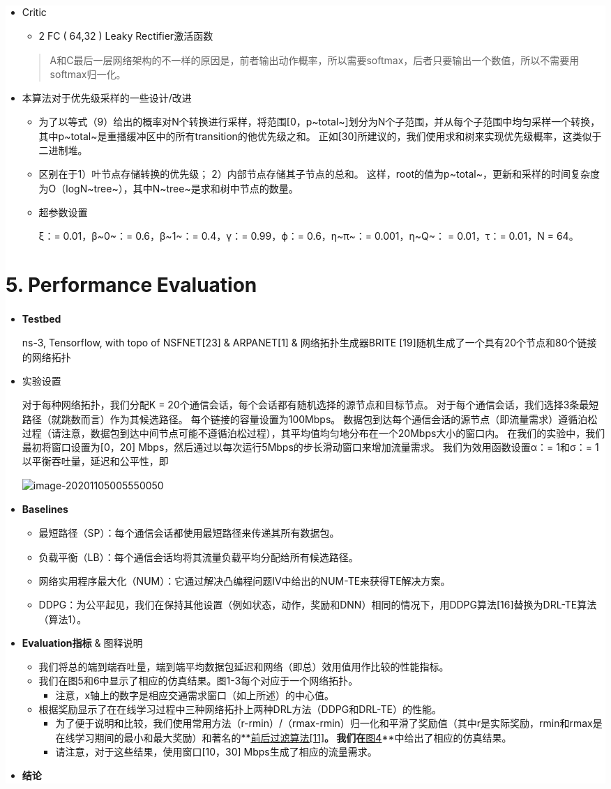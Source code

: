   * Critic

    * 2 FC ( 64,32 ) Leaky Rectifier激活函数

    > A和C最后一层网络架构的不一样的原因是，前者输出动作概率，所以需要softmax，后者只要输出一个数值，所以不需要用softmax归一化。

  * 本算法对于优先级采样的一些设计/改进

    * 为了以等式（9）给出的概率对N个转换进行采样，将范围[0，p~total~]划分为N个子范围，并从每个子范围中均匀采样一个转换，其中p~total~是重播缓冲区中的所有transition的他优先级之和。 正如[30]所建议的，我们使用求和树来实现优先级概率，这类似于二进制堆。

    * 区别在于1）叶节点存储转换的优先级；  2）内部节点存储其子节点的总和。 这样，root的值为p~total~，更新和采样的时间复杂度为O（logN~tree~），其中N~tree~是求和树中节点的数量。

    * 超参数设置

      ξ：= 0.01，β~0~：= 0.6，β~1~：= 0.4，γ：= 0.99，ϕ：= 0.6，η~π~：= 0.001，η~Q~：  = 0.01，τ：= 0.01，N = 64。
    
    

# 5. Performance Evaluation

* **Testbed**

  ns-3, Tensorflow, with topo of NSFNET[23] & ARPANET[1] & 网络拓扑生成器BRITE [19]随机生成了一个具有20个节点和80个链接的网络拓扑

* 实验设置

  对于每种网络拓扑，我们分配K = 20个通信会话，每个会话都有随机选择的源节点和目标节点。 对于每个通信会话，我们选择3条最短路径（就跳数而言）作为其候选路径。 每个链接的容量设置为100Mbps。 数据包到达每个通信会话的源节点（即流量需求）遵循泊松过程（请注意，数据包到达中间节点可能不遵循泊松过程），其平均值均匀地分布在一个20Mbps大小的窗口内。 在我们的实验中，我们最初将窗口设置为[0，20] Mbps，然后通过以每次运行5Mbps的步长滑动窗口来增加流量需求。 我们为效用函数设置α：= 1和σ：= 1以平衡吞吐量，延迟和公平性，即

  ![image-20201105005550050](https://gitee.com/HesyH/Image-Hosting/raw/master/image4typora/202011/05/005550-301559.png)

  

* **Baselines**

  * 最短路径（SP）：每个通信会话都使用最短路径来传递其所有数据包。

  * 负载平衡（LB）：每个通信会话均将其流量负载平均分配给所有候选路径。

  * 网络实用程序最大化（NUM）：它通过解决凸编程问题Ⅳ中给出的NUM-TE来获得TE解决方案。

  * DDPG：为公平起见，我们在保持其他设置（例如状态，动作，奖励和DNN）相同的情况下，用DDPG算法[16]替换为DRL-TE算法（算法1）。

    

* **Evaluation指标** & 图释说明

  * 我们将总的端到端吞吐量，端到端平均数据包延迟和网络（即总）效用值用作比较的性能指标。 
  * 我们在图5和6中显示了相应的仿真结果。图1-3每个对应于一个网络拓扑。 
    * 注意，x轴上的数字是相应交通需求窗口（如上所述）的中心值。 
  * 根据奖励显示了在在线学习过程中三种网络拓扑上两种DRL方法（DDPG和DRL-TE）的性能。 
    * 为了便于说明和比较，我们使用常用方法（r-rmin）/（rmax-rmin）归一化和平滑了奖励值（其中r是实际奖励，rmin和rmax是在线学习期间的最小和最大奖励）和著名的**<u>前后过滤算法[11]</u>**。 我们在**<u>图4</u>**中给出了相应的仿真结果。
    * 请注意，对于这些结果，使用窗口[10，30] Mbps生成了相应的流量需求。



* **结论**	
